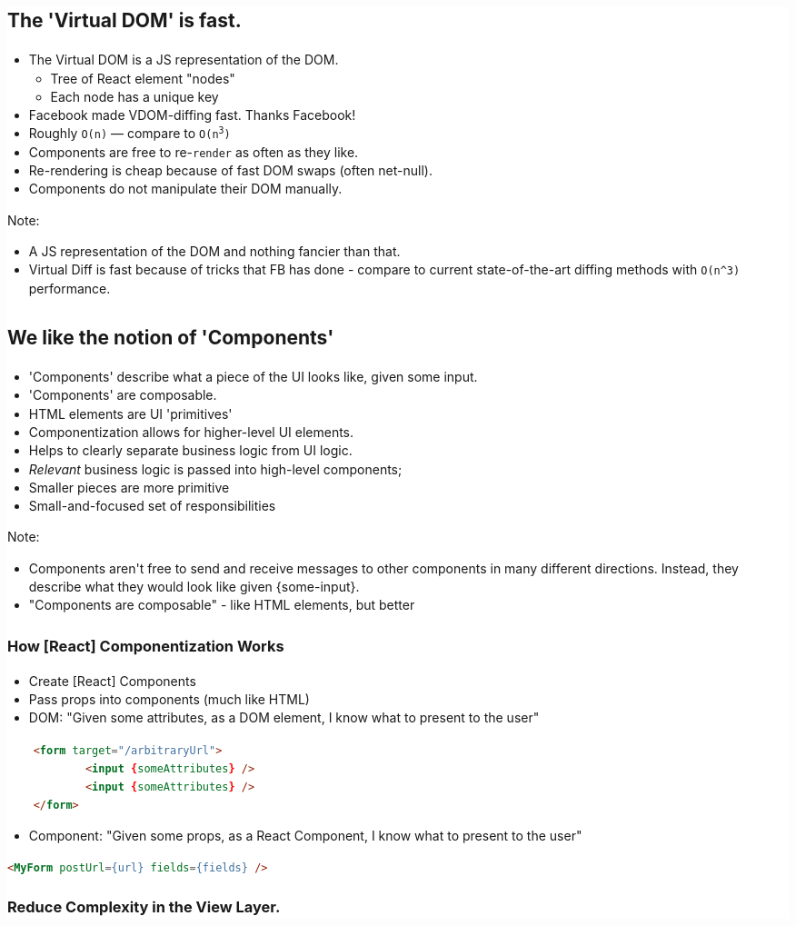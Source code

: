 
## The 'Virtual DOM' is fast.

* The Virtual DOM is a JS representation of the DOM.
  * Tree of React element "nodes"
  * Each node has a unique key
*  Facebook made VDOM-diffing fast. Thanks Facebook!
  * Roughly `O(n)` &mdash; compare to <code>O(n<sup>3</sup>)</code>
*  Components are free to re-`render` as often as they like.
*  Re-rendering is cheap because of fast DOM swaps (often net-null).
*  Components do not manipulate their DOM manually.

Note:
* A JS representation of the DOM and nothing fancier than that.
* Virtual Diff is fast because of tricks that FB has done - compare to current state-of-the-art diffing methods with `O(n^3)` performance.


## We like the notion of 'Components'

*  'Components' describe what a piece of the UI looks like, given some input.
*  'Components' are composable.
*  HTML elements are UI 'primitives'
*  Componentization allows for higher-level UI elements.
*  Helps to clearly separate business logic from UI logic.
  * _Relevant_ business logic is passed into high-level components;
  * Smaller pieces are more primitive
  * Small-and-focused set of responsibilities

Note:
* Components aren't free to send and receive messages to other components in many different directions. Instead, they describe what they would look like given {some-input}.
* "Components are composable" - like HTML elements, but better


### How [React] Componentization Works

* Create [React] Components
* Pass props into components (much like HTML)
*  DOM: "Given some attributes, as a DOM element, I know what to present to the user"
```html
    <form target="/arbitraryUrl">
            <input {someAttributes} />
            <input {someAttributes} />
    </form>
```
*  Component: "Given some props, as a React Component, I know what to present to the user"
```html
<MyForm postUrl={url} fields={fields} />
```


### Reduce Complexity in the View Layer.
